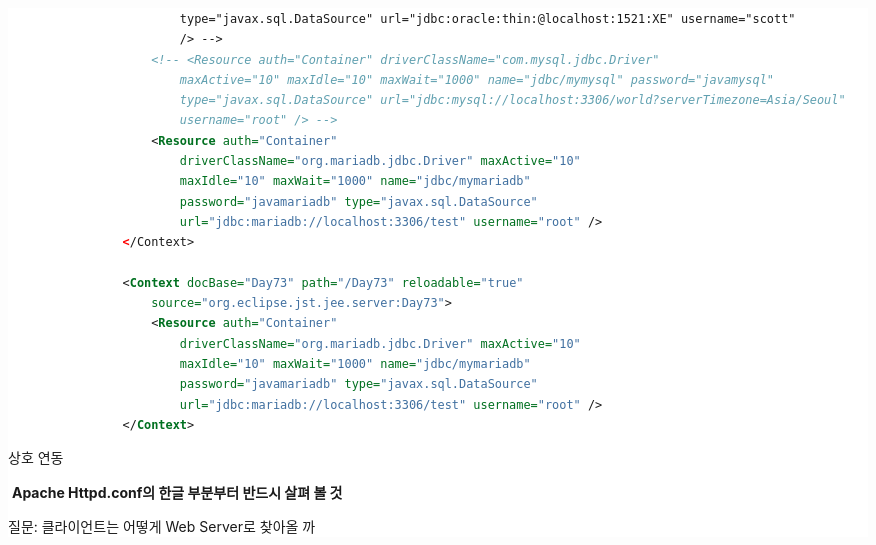```xml
						type="javax.sql.DataSource" url="jdbc:oracle:thin:@localhost:1521:XE" username="scott" 
						/> -->
					<!-- <Resource auth="Container" driverClassName="com.mysql.jdbc.Driver" 
						maxActive="10" maxIdle="10" maxWait="1000" name="jdbc/mymysql" password="javamysql" 
						type="javax.sql.DataSource" url="jdbc:mysql://localhost:3306/world?serverTimezone=Asia/Seoul" 
						username="root" /> -->
					<Resource auth="Container"
						driverClassName="org.mariadb.jdbc.Driver" maxActive="10"
						maxIdle="10" maxWait="1000" name="jdbc/mymariadb"
						password="javamariadb" type="javax.sql.DataSource"
						url="jdbc:mariadb://localhost:3306/test" username="root" />
				</Context>

				<Context docBase="Day73" path="/Day73" reloadable="true"
					source="org.eclipse.jst.jee.server:Day73">
					<Resource auth="Container"
						driverClassName="org.mariadb.jdbc.Driver" maxActive="10"
						maxIdle="10" maxWait="1000" name="jdbc/mymariadb"
						password="javamariadb" type="javax.sql.DataSource"
						url="jdbc:mariadb://localhost:3306/test" username="root" />
				</Context>
```

상호 연동

​	**Apache Httpd.conf의 한글 부분부터 반드시 살펴 볼 것**

질문: 클라이언트는 어떻게 Web Server로 찾아올 까